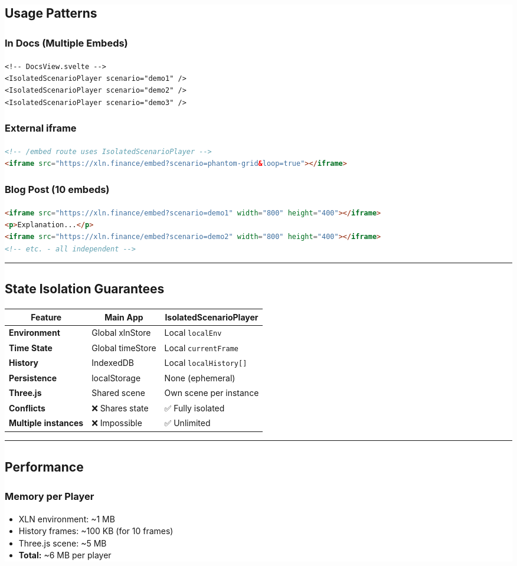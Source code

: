 ## Usage Patterns

### In Docs (Multiple Embeds)
```svelte
<!-- DocsView.svelte -->
<IsolatedScenarioPlayer scenario="demo1" />
<IsolatedScenarioPlayer scenario="demo2" />
<IsolatedScenarioPlayer scenario="demo3" />
```

### External iframe
```html
<!-- /embed route uses IsolatedScenarioPlayer -->
<iframe src="https://xln.finance/embed?scenario=phantom-grid&loop=true"></iframe>
```

### Blog Post (10 embeds)
```html
<iframe src="https://xln.finance/embed?scenario=demo1" width="800" height="400"></iframe>
<p>Explanation...</p>
<iframe src="https://xln.finance/embed?scenario=demo2" width="800" height="400"></iframe>
<!-- etc. - all independent -->
```

---

## State Isolation Guarantees

| Feature | Main App | IsolatedScenarioPlayer |
|---------|----------|------------------------|
| **Environment** | Global xlnStore | Local `localEnv` |
| **Time State** | Global timeStore | Local `currentFrame` |
| **History** | IndexedDB | Local `localHistory[]` |
| **Persistence** | localStorage | None (ephemeral) |
| **Three.js** | Shared scene | Own scene per instance |
| **Conflicts** | ❌ Shares state | ✅ Fully isolated |
| **Multiple instances** | ❌ Impossible | ✅ Unlimited |

---

## Performance

### Memory per Player
- XLN environment: ~1 MB
- History frames: ~100 KB (for 10 frames)
- Three.js scene: ~5 MB
- **Total:** ~6 MB per player
